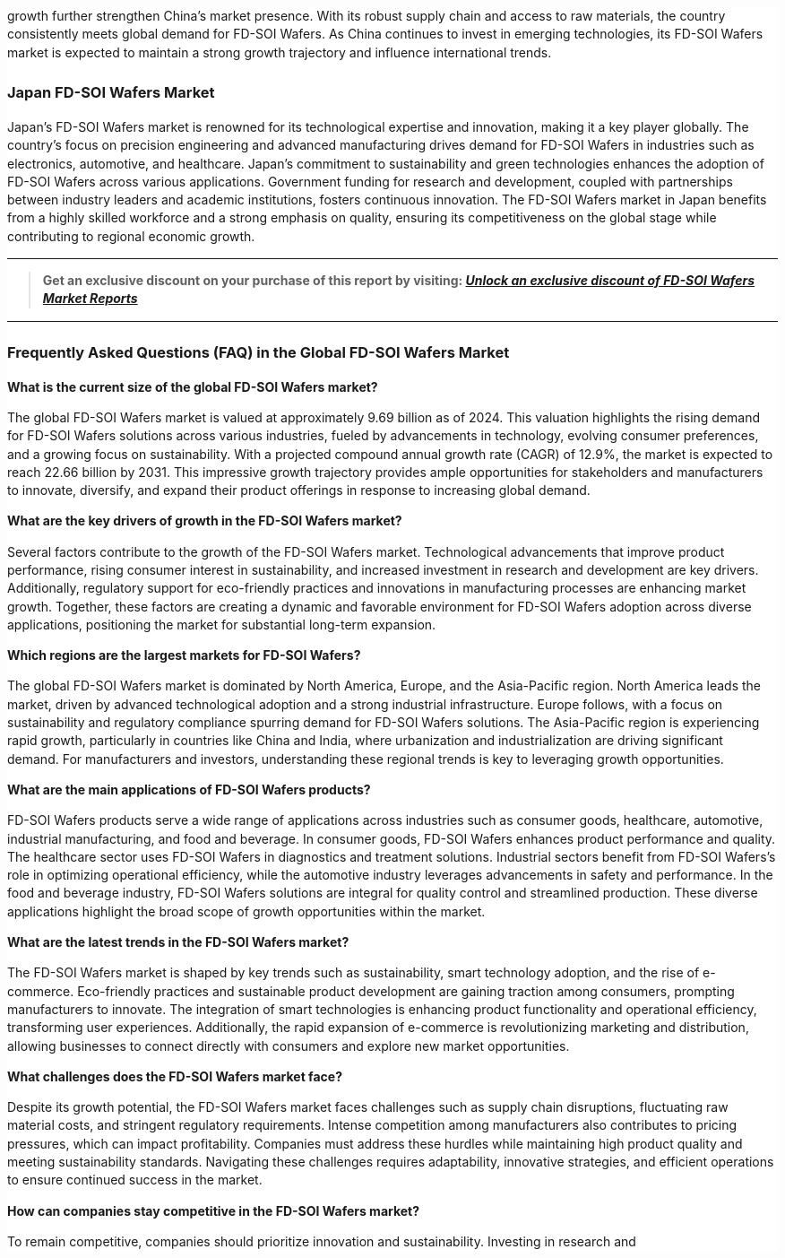 growth further strengthen China&rsquo;s market presence. With its robust supply chain and access to raw materials, the country consistently meets global demand for FD-SOI Wafers. As China continues to invest in emerging technologies, its FD-SOI Wafers market is expected to maintain a strong growth trajectory and influence international trends.</p><h3>Japan FD-SOI Wafers Market</h3><p>Japan&rsquo;s FD-SOI Wafers market is renowned for its technological expertise and innovation, making it a key player globally. The country&rsquo;s focus on precision engineering and advanced manufacturing drives demand for FD-SOI Wafers in industries such as electronics, automotive, and healthcare. Japan&rsquo;s commitment to sustainability and green technologies enhances the adoption of FD-SOI Wafers across various applications. Government funding for research and development, coupled with partnerships between industry leaders and academic institutions, fosters continuous innovation. The FD-SOI Wafers market in Japan benefits from a highly skilled workforce and a strong emphasis on quality, ensuring its competitiveness on the global stage while contributing to regional economic growth.</p><hr /><blockquote><p><strong>Get an exclusive discount on your purchase of this report by visiting: <em><a href="://marketresearchpulse.com/ask-for-discount/61848?utm_source=Github&amp;utm_medium=0112">Unlock an exclusive discount of FD-SOI Wafers Market Reports</a></em>&nbsp;</strong></p></blockquote><hr /><h3>Frequently Asked Questions (FAQ) in the Global FD-SOI Wafers Market</h3><p><strong>What is the current size of the global FD-SOI Wafers market?</strong></p><p>The global FD-SOI Wafers market is valued at approximately 9.69 billion as of 2024. This valuation highlights the rising demand for FD-SOI Wafers solutions across various industries, fueled by advancements in technology, evolving consumer preferences, and a growing focus on sustainability. With a projected compound annual growth rate (CAGR) of 12.9%, the market is expected to reach 22.66 billion by 2031. This impressive growth trajectory provides ample opportunities for stakeholders and manufacturers to innovate, diversify, and expand their product offerings in response to increasing global demand.</p><p><strong>What are the key drivers of growth in the FD-SOI Wafers market?</strong></p><p>Several factors contribute to the growth of the FD-SOI Wafers market. Technological advancements that improve product performance, rising consumer interest in sustainability, and increased investment in research and development are key drivers. Additionally, regulatory support for eco-friendly practices and innovations in manufacturing processes are enhancing market growth. Together, these factors are creating a dynamic and favorable environment for FD-SOI Wafers adoption across diverse applications, positioning the market for substantial long-term expansion.</p><p><strong>Which regions are the largest markets for FD-SOI Wafers?</strong></p><p>The global FD-SOI Wafers market is dominated by North America, Europe, and the Asia-Pacific region. North America leads the market, driven by advanced technological adoption and a strong industrial infrastructure. Europe follows, with a focus on sustainability and regulatory compliance spurring demand for FD-SOI Wafers solutions. The Asia-Pacific region is experiencing rapid growth, particularly in countries like China and India, where urbanization and industrialization are driving significant demand. For manufacturers and investors, understanding these regional trends is key to leveraging growth opportunities.</p><p><strong>What are the main applications of FD-SOI Wafers products?</strong></p><p>FD-SOI Wafers products serve a wide range of applications across industries such as consumer goods, healthcare, automotive, industrial manufacturing, and food and beverage. In consumer goods, FD-SOI Wafers enhances product performance and quality. The healthcare sector uses FD-SOI Wafers in diagnostics and treatment solutions. Industrial sectors benefit from FD-SOI Wafers&rsquo;s role in optimizing operational efficiency, while the automotive industry leverages advancements in safety and performance. In the food and beverage industry, FD-SOI Wafers solutions are integral for quality control and streamlined production. These diverse applications highlight the broad scope of growth opportunities within the market.</p><p><strong>What are the latest trends in the FD-SOI Wafers market?</strong></p><p>The FD-SOI Wafers market is shaped by key trends such as sustainability, smart technology adoption, and the rise of e-commerce. Eco-friendly practices and sustainable product development are gaining traction among consumers, prompting manufacturers to innovate. The integration of smart technologies is enhancing product functionality and operational efficiency, transforming user experiences. Additionally, the rapid expansion of e-commerce is revolutionizing marketing and distribution, allowing businesses to connect directly with consumers and explore new market opportunities.</p><p><strong>What challenges does the FD-SOI Wafers market face?</strong></p><p>Despite its growth potential, the FD-SOI Wafers market faces challenges such as supply chain disruptions, fluctuating raw material costs, and stringent regulatory requirements. Intense competition among manufacturers also contributes to pricing pressures, which can impact profitability. Companies must address these hurdles while maintaining high product quality and meeting sustainability standards. Navigating these challenges requires adaptability, innovative strategies, and efficient operations to ensure continued success in the market.</p><p><strong>How can companies stay competitive in the FD-SOI Wafers market?</strong></p><p>To remain competitive, companies should prioritize innovation and sustainability. Investing in research and